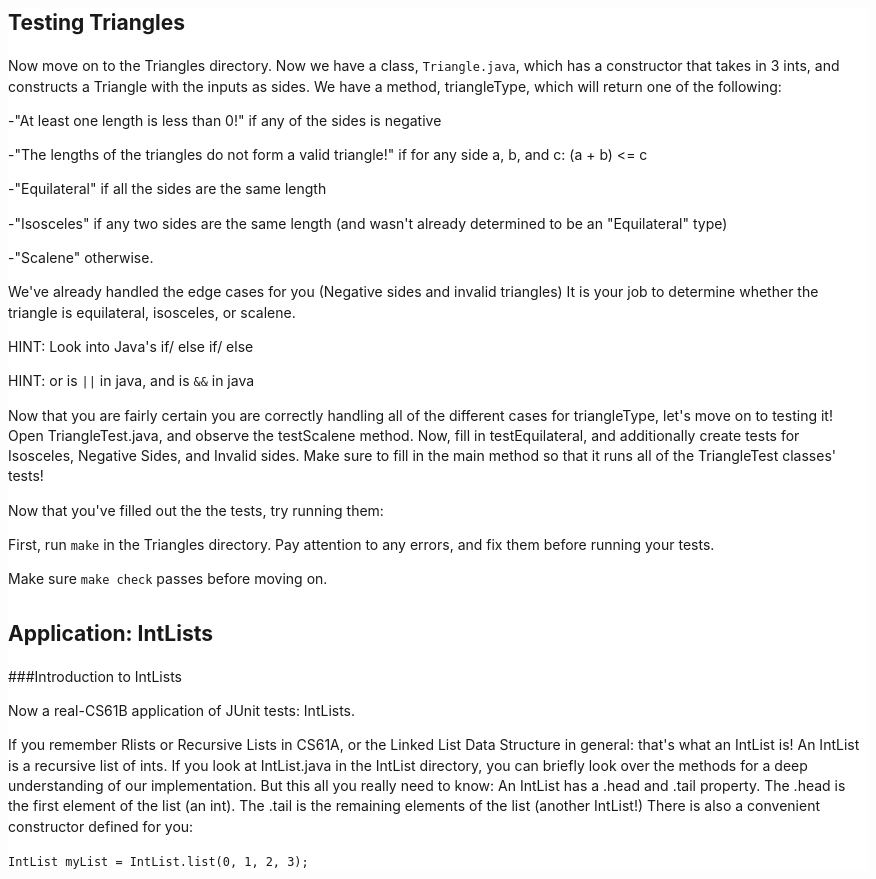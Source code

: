 <a name="triangles"></a> Testing Triangles
--------------------------------

Now move on to the Triangles directory.
Now we have a class, `Triangle.java`, which has a constructor that takes in 3 ints, and constructs a Triangle with the inputs as sides.
We have a method, triangleType, which will return one of the following:

-"At least one length is less than 0!" if any of the sides is negative

-"The lengths of the triangles do not form a valid triangle!" if for any side a, b, and c: (a + b) <= c

-"Equilateral" if all the sides are the same length

-"Isosceles" if any two sides are the same length (and wasn't already determined to be an "Equilateral" type)

-"Scalene" otherwise.


We've already handled the edge cases for you (Negative sides and invalid triangles)
It is your job to determine whether the triangle is equilateral, isosceles, or scalene.

HINT:  Look into Java's if/ else if/ else

HINT:  or is `||` in java, and is `&&` in java

Now that you are fairly certain you are correctly handling all of the different cases for triangleType, let's move on to testing it!
Open TriangleTest.java, and observe the testScalene method.  Now, fill in testEquilateral, and additionally create tests for Isosceles, Negative Sides, and Invalid sides.
Make sure to fill in the main method so that it runs all of the TriangleTest classes' tests!

Now that you've filled out the the tests, try running them:

First, run `make` in the Triangles directory.  Pay attention to any errors, and fix them before running your tests.

Make sure `make check` passes before moving on.

<a name="intlists"></a> Application: IntLists
--------------------------------

###Introduction to IntLists

Now a real-CS61B application of JUnit tests: IntLists.

If you remember Rlists or Recursive Lists in CS61A, or the Linked List Data Structure in general: that's what an IntList is!
An IntList is a recursive list of ints.
If you look at IntList.java in the IntList directory, you can briefly look over the methods for a deep understanding of our implementation.
But this all you really need to know:
An IntList has a .head and .tail property.  The .head is the first element of the list (an int).  The .tail is the remaining elements of the list (another IntList!)
There is also a convenient constructor defined for you:

`IntList myList = IntList.list(0, 1, 2, 3);`
